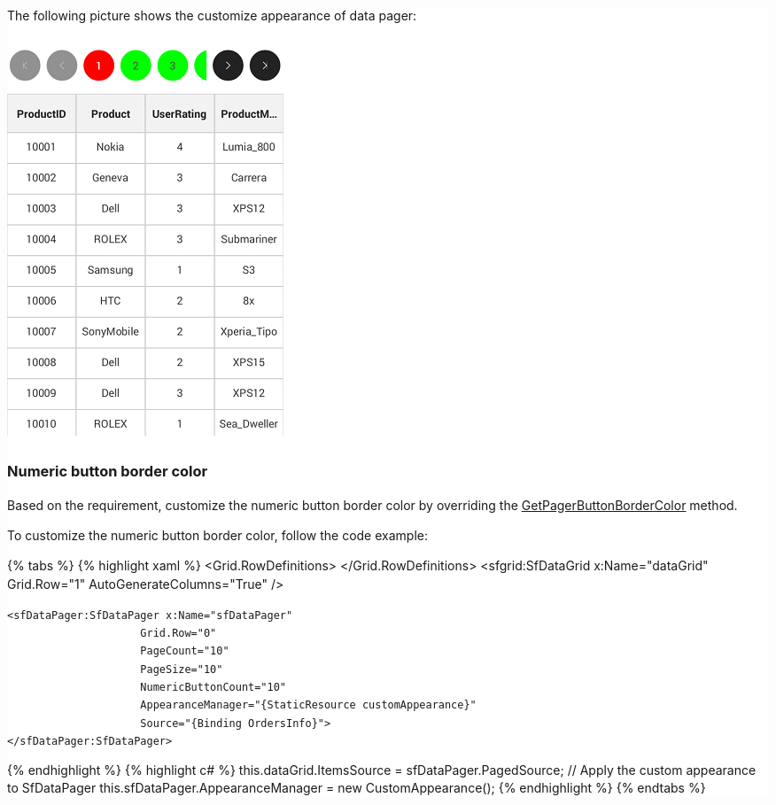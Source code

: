 The following picture shows the customize appearance of data pager:

![DataGrid with customized pager appearance](SfDataGrid_images/datapagerappearence.png)

### Numeric button border color

Based on the requirement, customize the numeric button border color by overriding the [GetPagerButtonBorderColor](http://help.syncfusion.com/cr/cref_files/xamarin/Syncfusion.SfDataGrid.XForms~Syncfusion.SfDataGrid.XForms.DataPager.AppearanceManager~GetPagerButtonBorderColor.html) method.

To customize the numeric button border color, follow the code example:

{% tabs %}
{% highlight xaml %}
 <Grid>
    <Grid.RowDefinitions>
      <RowDefinition Height="Auto" />
      <RowDefinition Height="*"/>
    </Grid.RowDefinitions>
    <sfgrid:SfDataGrid x:Name="dataGrid" Grid.Row="1"
                       AutoGenerateColumns="True" />

    <sfDataPager:SfDataPager x:Name="sfDataPager"
                         Grid.Row="0"
                         PageCount="10"
                         PageSize="10"
                         NumericButtonCount="10"
                         AppearanceManager="{StaticResource customAppearance}"
                         Source="{Binding OrdersInfo}">
    </sfDataPager:SfDataPager>
  </Grid>
{% endhighlight %}
{% highlight c# %}
 this.dataGrid.ItemsSource = sfDataPager.PagedSource;
 // Apply the custom appearance to SfDataPager
this.sfDataPager.AppearanceManager = new CustomAppearance();
{% endhighlight %}
{% endtabs %}
